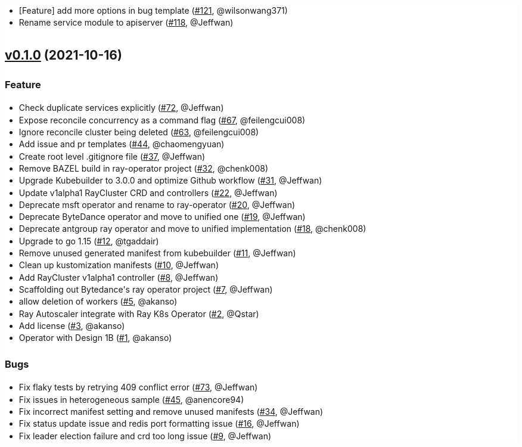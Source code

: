 * [Feature] add more options in bug template ([#121](https://github.com/ray-project/kuberay/pull/121), @wilsonwang371)
* Rename service module to apiserver ([#118](https://github.com/ray-project/kuberay/pull/118), @Jeffwan)


## [v0.1.0](https://github.com/ray-project/kuberay/tree/v0.1.0) (2021-10-16)

### Feature

* Check duplicate services explicitly ([#72](https://github.com/ray-project/kuberay/pull/72), @Jeffwan)
* Expose reconcile concurrency as a command flag ([#67](https://github.com/ray-project/kuberay/pull/67), @feilengcui008)
* Ignore reconcile cluster being deleted ([#63](https://github.com/ray-project/kuberay/pull/63), @feilengcui008)
* Add issue and pr templates ([#44](https://github.com/ray-project/kuberay/pull/44), @chaomengyuan)
* Create root level .gitignore file ([#37](https://github.com/ray-project/kuberay/pull/37), @Jeffwan)
* Remove BAZEL build in ray-operator project ([#32](https://github.com/ray-project/kuberay/pull/32), @chenk008)
* Upgrade Kubebuilder to 3.0.0 and optimize Github workflow ([#31](https://github.com/ray-project/kuberay/pull/31), @Jeffwan)
* Update v1alpha1 RayCluster CRD and controllers ([#22](https://github.com/ray-project/kuberay/pull/22), @Jeffwan)
* Deprecate msft operator and rename to ray-operator ([#20](https://github.com/ray-project/kuberay/pull/20), @Jeffwan)
* Deprecate ByteDance operator and move to unified one ([#19](https://github.com/ray-project/kuberay/pull/19), @Jeffwan)
* Deprecate antgroup ray operator and move to unified implementation ([#18](https://github.com/ray-project/kuberay/pull/18), @chenk008)
* Upgrade to go 1.15 ([#12](https://github.com/ray-project/kuberay/pull/12), @tgaddair)
* Remove unused generated manifest from kubebuilder ([#11](https://github.com/ray-project/kuberay/pull/11), @Jeffwan)
* Clean up kustomization manifests ([#10](https://github.com/ray-project/kuberay/pull/10), @Jeffwan)
* Add RayCluster v1alpha1 controller ([#8](https://github.com/ray-project/kuberay/pull/8), @Jeffwan)
* Scaffolding out Bytedance's ray operator project  ([#7](https://github.com/ray-project/kuberay/pull/7), @Jeffwan)
* allow deletion of workers ([#5](https://github.com/ray-project/kuberay/pull/5), @akanso)
* Ray Autoscaler integrate with Ray K8s Operator ([#2](https://github.com/ray-project/kuberay/pull/2), @Qstar)
* Add license ([#3](https://github.com/ray-project/kuberay/pull/3), @akanso)
* Operator with Design 1B ([#1](https://github.com/ray-project/kuberay/pull/1), @akanso)

### Bugs

* Fix flaky tests by retrying 409 conflict error ([#73](https://github.com/ray-project/kuberay/pull/73), @Jeffwan)
* Fix issues in heterogeneous sample ([#45](https://github.com/ray-project/kuberay/pull/45), @anencore94)
* Fix incorrect manifest setting and remove unused manifests ([#34](https://github.com/ray-project/kuberay/pull/34), @Jeffwan)
* Fix status update issue and redis port formatting issue ([#16](https://github.com/ray-project/kuberay/pull/16), @Jeffwan)
* Fix leader election failure and crd too long issue ([#9](https://github.com/ray-project/kuberay/pull/9), @Jeffwan)

